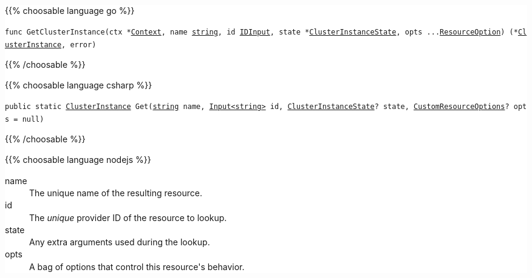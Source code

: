 {{% choosable language go %}}
<div class="highlight"><pre class="chroma"><code class="language-go" data-lang="go"><span class="k">func </span>GetClusterInstance<span class="p">(</span><span class="nx">ctx</span> *<span class="nx"><a href="https://pkg.go.dev/github.com/pulumi/pulumi/sdk/go/pulumi?tab=doc#Context">Context</a></span><span class="p">, </span><span class="nx">name</span> <span class="nx"><a href="https://golang.org/pkg/builtin/#string">string</a></span><span class="p">, </span><span class="nx">id</span> <span class="nx"><a href="https://pkg.go.dev/github.com/pulumi/pulumi/sdk/go/pulumi?tab=doc#IDInput">IDInput</a></span><span class="p">, </span><span class="nx">state</span> *<span class="nx"><a href="https://pkg.go.dev/github.com/pulumi/pulumi-aws/sdk/go/aws/rds?tab=doc#ClusterInstanceState">ClusterInstanceState</a></span><span class="p">, </span><span class="nx">opts</span> ...<span class="nx"><a href="https://pkg.go.dev/github.com/pulumi/pulumi/sdk/go/pulumi?tab=doc#ResourceOption">ResourceOption</a></span><span class="p">) (*<span class="nx"><a href="https://pkg.go.dev/github.com/pulumi/pulumi-aws/sdk/go/aws/rds?tab=doc#ClusterInstance">ClusterInstance</a></span>, error)</span></code></pre></div>
{{% /choosable %}}

{{% choosable language csharp %}}
<div class="highlight"><pre class="chroma"><code class="language-csharp" data-lang="csharp"><span class="k">public static </span><span class="nx"><a href="/docs/reference/pkg/dotnet/Pulumi.Aws/Pulumi.Aws.Rds.ClusterInstance.html">ClusterInstance</a></span><span class="nf"> Get</span><span class="p">(</span><span class="nx"><a href="https://docs.microsoft.com/en-us/dotnet/csharp/language-reference/builtin-types/built-in-types">string</a></span> <span class="nx">name<span class="p">, </span><span class="nx"><a href="/docs/reference/pkg/dotnet/Pulumi/Pulumi.Input.html">Input&lt;string&gt;</a></span> <span class="nx">id<span class="p">, </span><span class="nx"><a href="/docs/reference/pkg/dotnet/Pulumi.Aws/Pulumi.Aws.Rds.ClusterInstanceState.html">ClusterInstanceState</a></span>? <span class="nx">state<span class="p">, </span><span class="nx"><a href="/docs/reference/pkg/dotnet/Pulumi/Pulumi.CustomResourceOptions.html">CustomResourceOptions</a></span>? <span class="nx">opts = null<span class="p">)</span></code></pre></div>
{{% /choosable %}}

{{% choosable language nodejs %}}

<dl class="resources-properties">
    <dt class="property-required" title="Required">
        <span>name</span>
        <span class="property-indicator"></span>
    </dt>
    <dd>The unique name of the resulting resource.</dd>
    <dt class="property-required" title="Required">
        <span>id</span>
        <span class="property-indicator"></span>
    </dt>
    <dd>The <em>unique</em> provider ID of the resource to lookup.</dd>
    <dt class="property-optional" title="Optional">
        <span>state</span>
        <span class="property-indicator"></span>
    </dt>
    <dd>Any extra arguments used during the lookup.</dd>
    <dt class="property-optional" title="Optional">
        <span>opts</span>
        <span class="property-indicator"></span>
    </dt>
    <dd>A bag of options that control this resource's behavior.</dd>
</dl>
